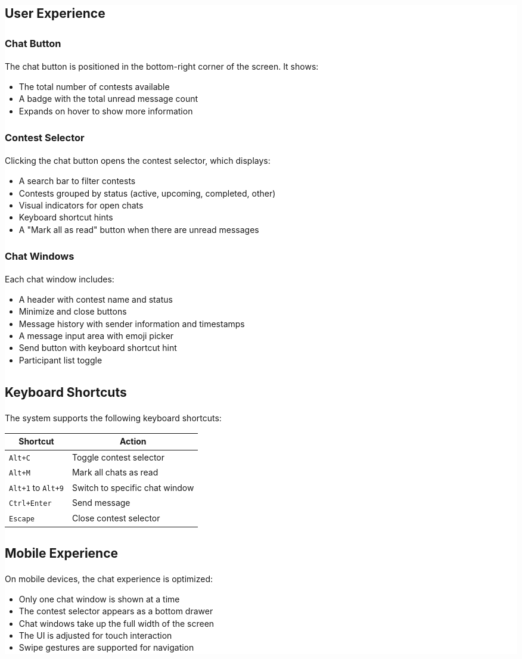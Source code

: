 ## User Experience

### Chat Button

The chat button is positioned in the bottom-right corner of the screen. It shows:

- The total number of contests available
- A badge with the total unread message count
- Expands on hover to show more information

### Contest Selector

Clicking the chat button opens the contest selector, which displays:

- A search bar to filter contests
- Contests grouped by status (active, upcoming, completed, other)
- Visual indicators for open chats
- Keyboard shortcut hints
- A "Mark all as read" button when there are unread messages

### Chat Windows

Each chat window includes:

- A header with contest name and status
- Minimize and close buttons
- Message history with sender information and timestamps
- A message input area with emoji picker
- Send button with keyboard shortcut hint
- Participant list toggle

## Keyboard Shortcuts

The system supports the following keyboard shortcuts:

| Shortcut           | Action                         |
| ------------------ | ------------------------------ |
| `Alt+C`            | Toggle contest selector        |
| `Alt+M`            | Mark all chats as read         |
| `Alt+1` to `Alt+9` | Switch to specific chat window |
| `Ctrl+Enter`       | Send message                   |
| `Escape`           | Close contest selector         |

## Mobile Experience

On mobile devices, the chat experience is optimized:

- Only one chat window is shown at a time
- The contest selector appears as a bottom drawer
- Chat windows take up the full width of the screen
- The UI is adjusted for touch interaction
- Swipe gestures are supported for navigation
